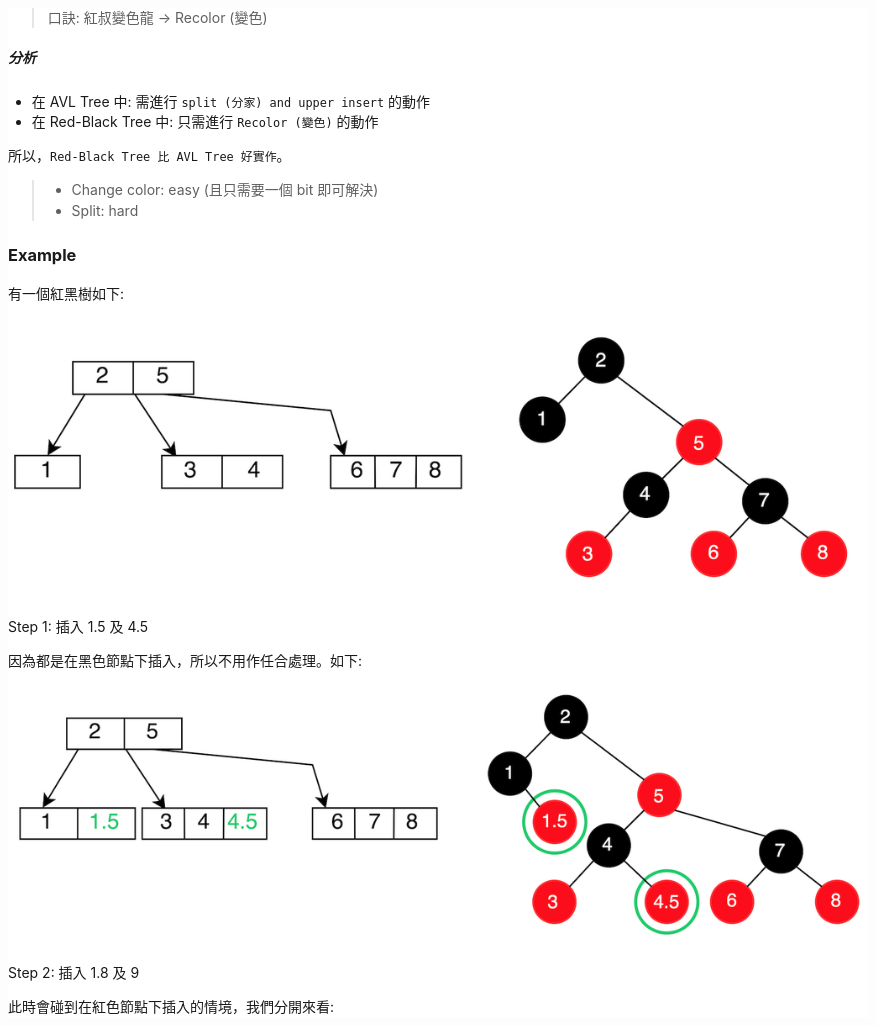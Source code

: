 > 口訣: 紅叔變色龍 -> Recolor (變色)

##### 分析

- 在 AVL Tree 中: 需進行 `split (分家) and upper insert` 的動作
- 在 Red-Black Tree 中: 只需進行 `Recolor (變色)` 的動作

所以，`Red-Black Tree 比 AVL Tree 好實作`。

> - Change color: easy (且只需要一個 bit 即可解決)
> - Split: hard

### Example

有一個紅黑樹如下:

![](images/rb_tree_1.png)

Step 1: 插入 1.5 及 4.5

因為都是在黑色節點下插入，所以不用作任合處理。如下:

![](images/rb_tree_2.png)

Step 2: 插入 1.8 及 9

此時會碰到在紅色節點下插入的情境，我們分開來看:
